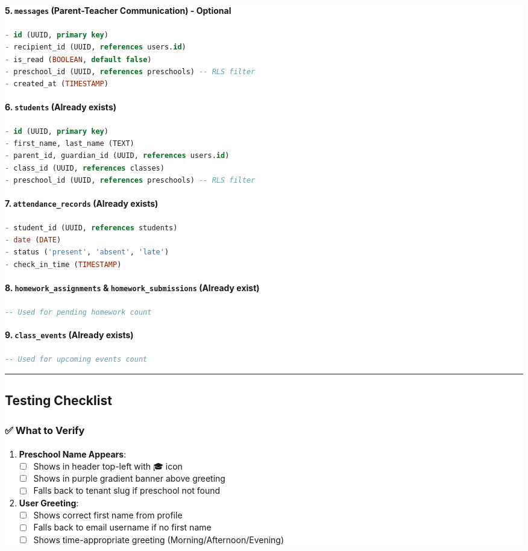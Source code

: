 #### 5. `messages` (Parent-Teacher Communication) - Optional
```sql
- id (UUID, primary key)
- recipient_id (UUID, references users.id)
- is_read (BOOLEAN, default false)
- preschool_id (UUID, references preschools) -- RLS filter
- created_at (TIMESTAMP)
```

#### 6. `students` (Already exists)
```sql
- id (UUID, primary key)
- first_name, last_name (TEXT)
- parent_id, guardian_id (UUID, references users.id)
- class_id (UUID, references classes)
- preschool_id (UUID, references preschools) -- RLS filter
```

#### 7. `attendance_records` (Already exists)
```sql
- student_id (UUID, references students)
- date (DATE)
- status ('present', 'absent', 'late')
- check_in_time (TIMESTAMP)
```

#### 8. `homework_assignments` & `homework_submissions` (Already exist)
```sql
-- Used for pending homework count
```

#### 9. `class_events` (Already exists)
```sql
-- Used for upcoming events count
```

---

## Testing Checklist

### ✅ **What to Verify**

1. **Preschool Name Appears**:
   - [ ] Shows in header top-left with 🎓 icon
   - [ ] Shows in purple gradient banner above greeting
   - [ ] Falls back to tenant slug if preschool not found

2. **User Greeting**:
   - [ ] Shows correct first name from profile
   - [ ] Falls back to email username if no first name
   - [ ] Shows time-appropriate greeting (Morning/Afternoon/Evening)
